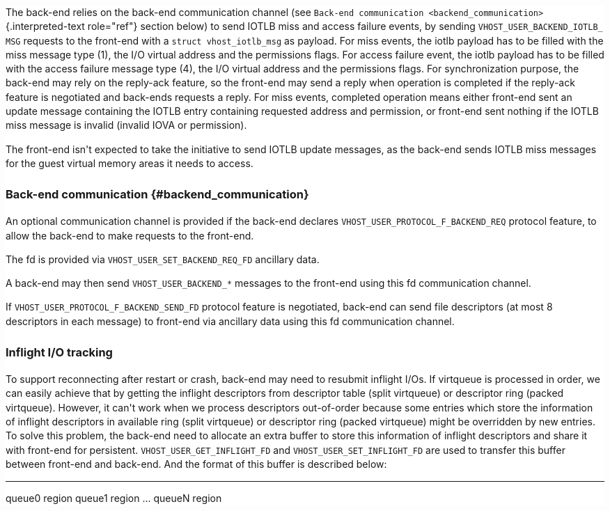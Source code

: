 The back-end relies on the back-end communication channel (see `Back-end
communication <backend_communication>`{.interpreted-text role="ref"}
section below) to send IOTLB miss and access failure events, by sending
`VHOST_USER_BACKEND_IOTLB_MSG` requests to the front-end with a
`struct vhost_iotlb_msg` as payload. For miss events, the iotlb payload
has to be filled with the miss message type (1), the I/O virtual address
and the permissions flags. For access failure event, the iotlb payload
has to be filled with the access failure message type (4), the I/O
virtual address and the permissions flags. For synchronization purpose,
the back-end may rely on the reply-ack feature, so the front-end may
send a reply when operation is completed if the reply-ack feature is
negotiated and back-ends requests a reply. For miss events, completed
operation means either front-end sent an update message containing the
IOTLB entry containing requested address and permission, or front-end
sent nothing if the IOTLB miss message is invalid (invalid IOVA or
permission).

The front-end isn\'t expected to take the initiative to send IOTLB
update messages, as the back-end sends IOTLB miss messages for the guest
virtual memory areas it needs to access.

### Back-end communication {#backend_communication}

An optional communication channel is provided if the back-end declares
`VHOST_USER_PROTOCOL_F_BACKEND_REQ` protocol feature, to allow the
back-end to make requests to the front-end.

The fd is provided via `VHOST_USER_SET_BACKEND_REQ_FD` ancillary data.

A back-end may then send `VHOST_USER_BACKEND_*` messages to the
front-end using this fd communication channel.

If `VHOST_USER_PROTOCOL_F_BACKEND_SEND_FD` protocol feature is
negotiated, back-end can send file descriptors (at most 8 descriptors in
each message) to front-end via ancillary data using this fd
communication channel.

### Inflight I/O tracking

To support reconnecting after restart or crash, back-end may need to
resubmit inflight I/Os. If virtqueue is processed in order, we can
easily achieve that by getting the inflight descriptors from descriptor
table (split virtqueue) or descriptor ring (packed virtqueue). However,
it can\'t work when we process descriptors out-of-order because some
entries which store the information of inflight descriptors in available
ring (split virtqueue) or descriptor ring (packed virtqueue) might be
overridden by new entries. To solve this problem, the back-end need to
allocate an extra buffer to store this information of inflight
descriptors and share it with front-end for persistent.
`VHOST_USER_GET_INFLIGHT_FD` and `VHOST_USER_SET_INFLIGHT_FD` are used
to transfer this buffer between front-end and back-end. And the format
of this buffer is described below:

  --------------- --------------- ------ ---------------
  queue0 region   queue1 region   \...   queueN region
